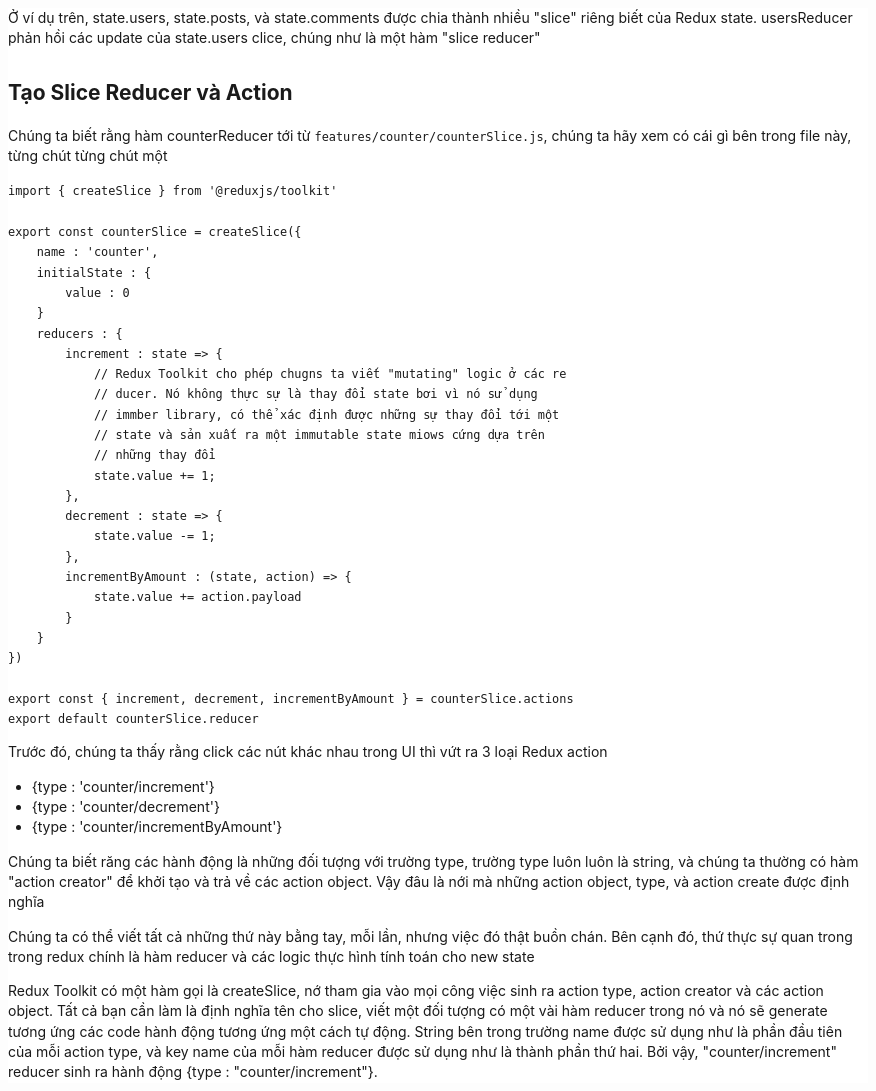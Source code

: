 Ở ví dụ trên, state.users, state.posts, và state.comments được chia thành nhiều "slice" riêng biết của Redux state. usersReducer phản hồi các update của state.users clice, chúng như là một hàm "slice reducer"

## Tạo Slice Reducer và Action
Chúng ta biết rằng hàm counterReducer tới từ ```features/counter/counterSlice.js```, chúng ta hãy xem có cái gì bên trong file này, từng chút từng chút một
```JS
import { createSlice } from '@reduxjs/toolkit'

export const counterSlice = createSlice({
	name : 'counter',
	initialState : {
		value : 0
	}
	reducers : {
		increment : state => {
			// Redux Toolkit cho phép chugns ta viết "mutating" logic ở các re
			// ducer. Nó không thực sự là thay đổi state bơi vì nó sử dụng 
			// immber library, có thể xác định được những sự thay đổi tới một
			// state và sản xuất ra một immutable state miows cứng dựa trên 
			// những thay đổi
			state.value += 1;
		},
		decrement : state => {
			state.value -= 1;
		},
		incrementByAmount : (state, action) => {
			state.value += action.payload
		}
	}
})

export const { increment, decrement, incrementByAmount } = counterSlice.actions
export default counterSlice.reducer
```

Trước đó, chúng ta thấy rằng click các nút khác nhau trong UI thì vứt ra 3 loại Redux action
- {type : 'counter/increment'}
- {type : 'counter/decrement'}
- {type : 'counter/incrementByAmount'}

Chúng ta biết răng các hành động là những đối tượng với trường type, trường type luôn luôn là string, và chúng ta thường có hàm "action creator" để khởi tạo và trả về các action object. Vậy đâu là nới mà những action object, type, và action create được định nghĩa

Chúng ta có thể viết tất cả những thứ này bằng tay, mỗi lần, nhưng việc đó thật buồn chán. Bên cạnh đó, thứ thực sự quan trong trong redux chính là hàm reducer và các logic thực hình tính toán cho new state

Redux Toolkit có một hàm gọi là createSlice, nớ tham gia vào mọi công việc sinh ra action type, action creator và các action object. Tất cả bạn cần làm là định nghĩa tên cho  slice, viết một đối tượng có một vài hàm reducer trong nó và nó sẽ generate tương ứng các code hành động tương ứng một cách tự động. String bên trong trường name được sử dụng như là phần đầu tiên của mỗi action type, và key name của mỗi hàm reducer được sử dụng như là thành phần thứ hai. Bởi vậy, "counter/increment" reducer sinh ra hành động {type : "counter/increment"}.
